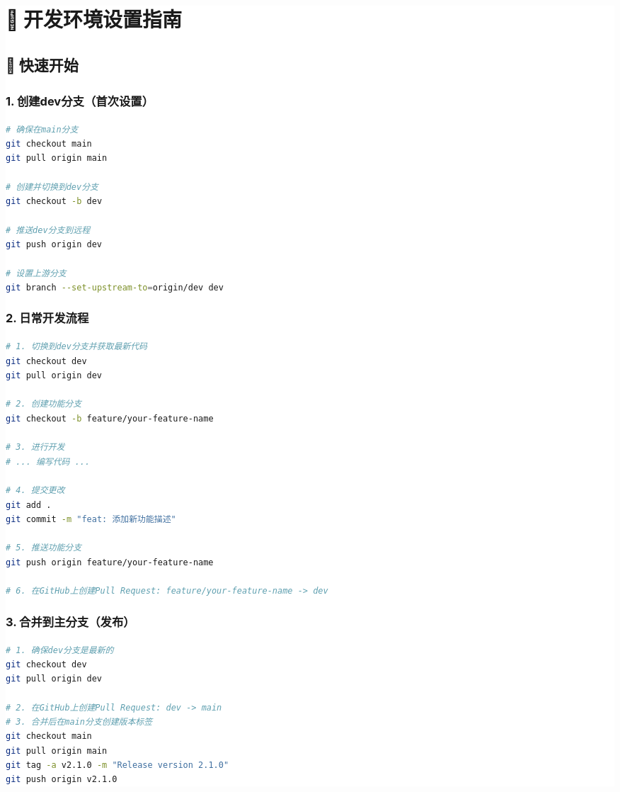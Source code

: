 # 🔧 开发环境设置指南

## 🚀 快速开始

### 1. 创建dev分支（首次设置）

```bash
# 确保在main分支
git checkout main
git pull origin main

# 创建并切换到dev分支
git checkout -b dev

# 推送dev分支到远程
git push origin dev

# 设置上游分支
git branch --set-upstream-to=origin/dev dev
```

### 2. 日常开发流程

```bash
# 1. 切换到dev分支并获取最新代码
git checkout dev
git pull origin dev

# 2. 创建功能分支
git checkout -b feature/your-feature-name

# 3. 进行开发
# ... 编写代码 ...

# 4. 提交更改
git add .
git commit -m "feat: 添加新功能描述"

# 5. 推送功能分支
git push origin feature/your-feature-name

# 6. 在GitHub上创建Pull Request: feature/your-feature-name -> dev
```

### 3. 合并到主分支（发布）

```bash
# 1. 确保dev分支是最新的
git checkout dev
git pull origin dev

# 2. 在GitHub上创建Pull Request: dev -> main
# 3. 合并后在main分支创建版本标签
git checkout main
git pull origin main
git tag -a v2.1.0 -m "Release version 2.1.0"
git push origin v2.1.0
```
